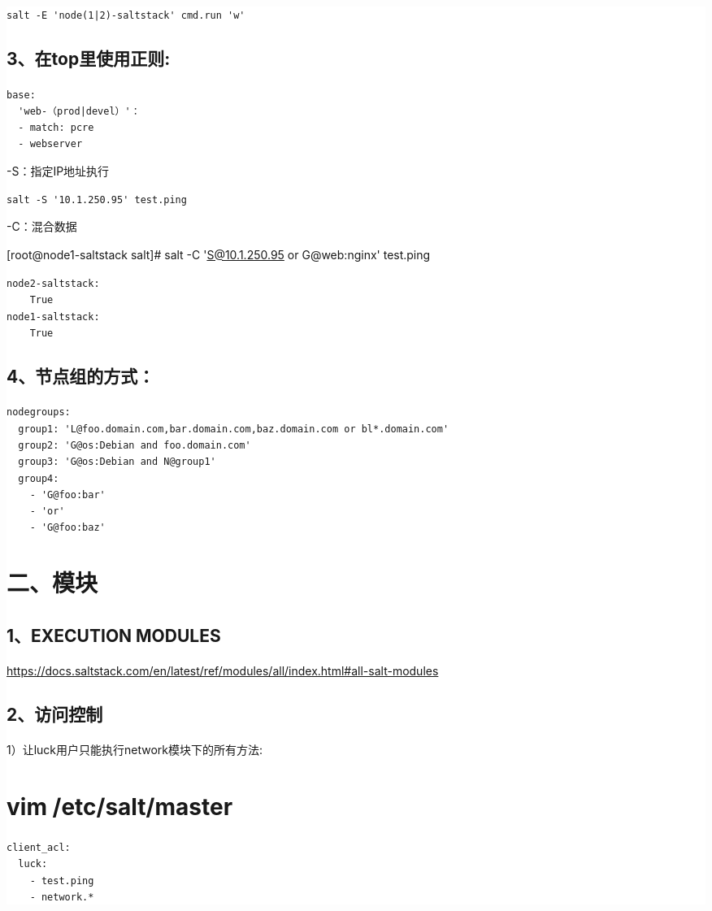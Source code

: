     salt -E 'node(1|2)-saltstack' cmd.run 'w'


## 3、在top里使用正则: ##

    base:
      'web-（prod|devel）'：
      - match: pcre
      - webserver


-S：指定IP地址执行

    salt -S '10.1.250.95' test.ping

-C：混合数据

[root@node1-saltstack salt]# salt -C 'S@10.1.250.95 or G@web:nginx' test.ping

```
node2-saltstack:
    True
node1-saltstack:
    True
```

## 4、节点组的方式： ##

```
nodegroups:
  group1: 'L@foo.domain.com,bar.domain.com,baz.domain.com or bl*.domain.com'
  group2: 'G@os:Debian and foo.domain.com'
  group3: 'G@os:Debian and N@group1'
  group4:
    - 'G@foo:bar'
    - 'or'
    - 'G@foo:baz'
```

# 二、模块 #

## 1、EXECUTION MODULES ##
https://docs.saltstack.com/en/latest/ref/modules/all/index.html#all-salt-modules


## 2、访问控制 ##

1）让luck用户只能执行network模块下的所有方法:

# vim /etc/salt/master

``` 
client_acl:
  luck:
    - test.ping
    - network.*
```
